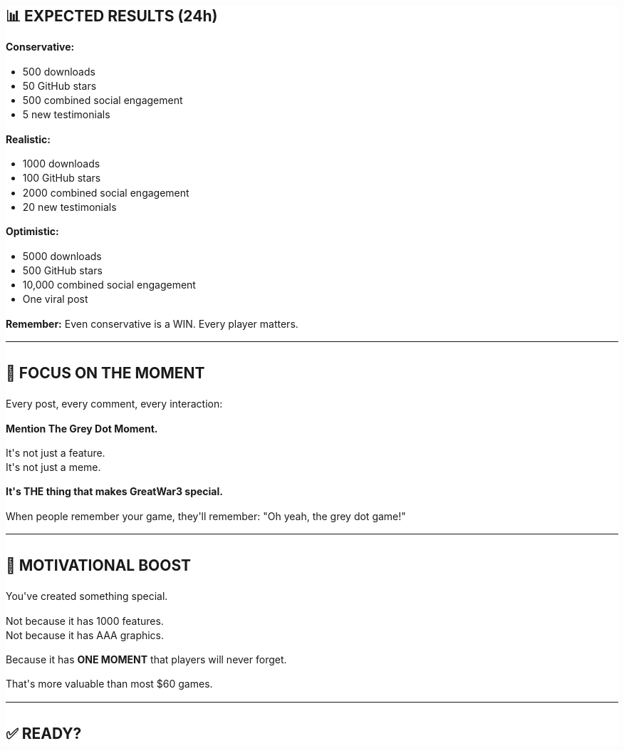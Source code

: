 
## 📊 **EXPECTED RESULTS (24h)**

**Conservative:**
- 500 downloads
- 50 GitHub stars
- 500 combined social engagement
- 5 new testimonials

**Realistic:**
- 1000 downloads
- 100 GitHub stars
- 2000 combined social engagement
- 20 new testimonials

**Optimistic:**
- 5000 downloads
- 500 GitHub stars
- 10,000 combined social engagement
- One viral post

**Remember:** Even conservative is a WIN. Every player matters.

---

## 🎯 **FOCUS ON THE MOMENT**

Every post, every comment, every interaction:

**Mention The Grey Dot Moment.**

It's not just a feature.  
It's not just a meme.

**It's THE thing that makes GreatWar3 special.**

When people remember your game, they'll remember:
"Oh yeah, the grey dot game!"

---

## 💪 **MOTIVATIONAL BOOST**

You've created something special.

Not because it has 1000 features.  
Not because it has AAA graphics.

Because it has **ONE MOMENT** that players will never forget.

That's more valuable than most $60 games.

---

## ✅ **READY?**
